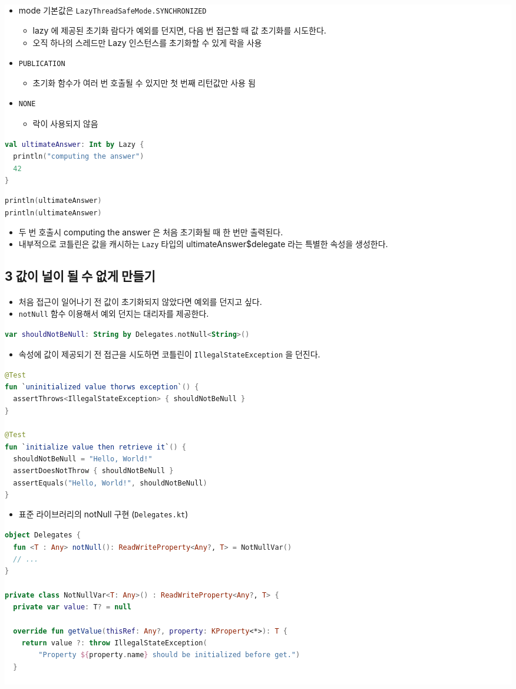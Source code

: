 - mode 기본값은 `LazyThreadSafeMode.SYNCHRONIZED`

  - lazy 에 제공된 초기화 람다가 예외를 던지면, 다음 번 접근할 때 값 초기화를 시도한다.
  - 오직 하나의 스레드만 Lazy 인스턴스를 초기화할 수 있게 락을 사용

- `PUBLICATION`

  - 초기화 함수가 여러 번 호출될 수 있지만 첫 번째 리턴값만 사용 됨

- `NONE`

  - 락이 사용되지 않음



```kotlin
val ultimateAnswer: Int by Lazy {
  println("computing the answer")
  42
}
```

```kotlin
println(ultimateAnswer)
println(ultimateAnswer)
```

- 두 번 호출시 computing the answer 은 처음 초기화될 때 한 번만 출력된다. 
- 내부적으로 코틀린은 값을 캐시하는 `Lazy` 타입의 ultimateAnswer$delegate 라는 특별한 속성을 생성한다.



## 3 값이 널이 될 수 없게 만들기

- 처음 접근이 일어나기 전 값이 초기화되지 않았다면 예외를 던지고 싶다.
- `notNull` 함수 이용해서 예외 던지는 대리자를 제공한다.

```kotlin
var shouldNotBeNull: String by Delegates.notNull<String>()
```

- 속성에 값이 제공되기 전 접근을 시도하면 코틀린이 `IllegalStateException` 을 던진다.

```kotlin
@Test
fun `uninitialized value thorws exception`() {
  assertThrows<IllegalStateException> { shouldNotBeNull }
}

@Test
fun `initialize value then retrieve it`() {
  shouldNotBeNull = "Hello, World!"
  assertDoesNotThrow { shouldNotBeNull }
  assertEquals("Hello, World!", shouldNotBeNull)
}
```

- 표준 라이브러리의 notNull 구현 (`Delegates.kt`)

```kotlin
object Delegates {
  fun <T : Any> notNull(): ReadWriteProperty<Any?, T> = NotNullVar()
  // ...
}

private class NotNullVar<T: Any>() : ReadWriteProperty<Any?, T> {
  private var value: T? = null
  
  override fun getValue(thisRef: Any?, property: KProperty<*>): T {
    return value ?: throw IllegalStateException(
    	"Property ${property.name} should be initialized before get.") 
  }
  
```